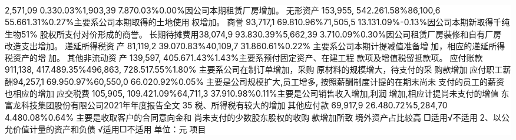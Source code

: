 2,571,09
0.330.03%1,903,39
7.870.03%0.00%因公司本期租赁厂房增加。
无形资产
153,955,
542.261.58%86,100,6
55.661.31%0.27%主要系公司本期取得的土地使用
权增加。
商誉
93,717,1
69.810.96%71,505,5
13.131.09%-0.13%因公司本期新取得千纯生物51%
股权所支付对价形成的商誉。
长期待摊费用38,074,9
93.830.39%5,662,39
3.710.09%0.30%因公司租赁厂房装修和自有厂房
改造支出增加。
递延所得税资
产
81,119,2
39.070.83%40,109,7
31.860.61%0.22%
主要系公司本期计提减值准备增
加，相应的递延所得税资产的增
加。
其他非流动资
产
139,597,
405.671.43%1.43%主要系预付固定资产、在建工程
款项及增值税留抵款项。
应付账款
911,138,
417.489.35%496,863,
728.517.55%1.80%
主要系公司在制订单增加，采购
原材料的规模增大，待支付的采
购款增加
应付职工薪酬94,257,1
69.950.97%60,550,0
66.020.92%0.05%
主要是公司规模扩大,员工增多,
按照薪酬制度计提的在期末尚未
支付的员工的薪资也相应的增加
应交税费
105,905,
109.421.09%64,711,3
37.910.98%0.11%主要是公司销售收入增加,利润
增加,相应计提尚未支付的增值
东富龙科技集团股份有限公司2021年年度报告全文
35
税、所得税有较大的增加
其他应付款
69,917,9
26.480.72%5,284,70
4.480.08%0.64%
主要是收取客户的合同意向金和
尚未支付的少数股东股权的收购
款增加所致
境外资产占比较高
□适用√不适用
2、以公允价值计量的资产和负债
√适用□不适用
单位：元
项目
